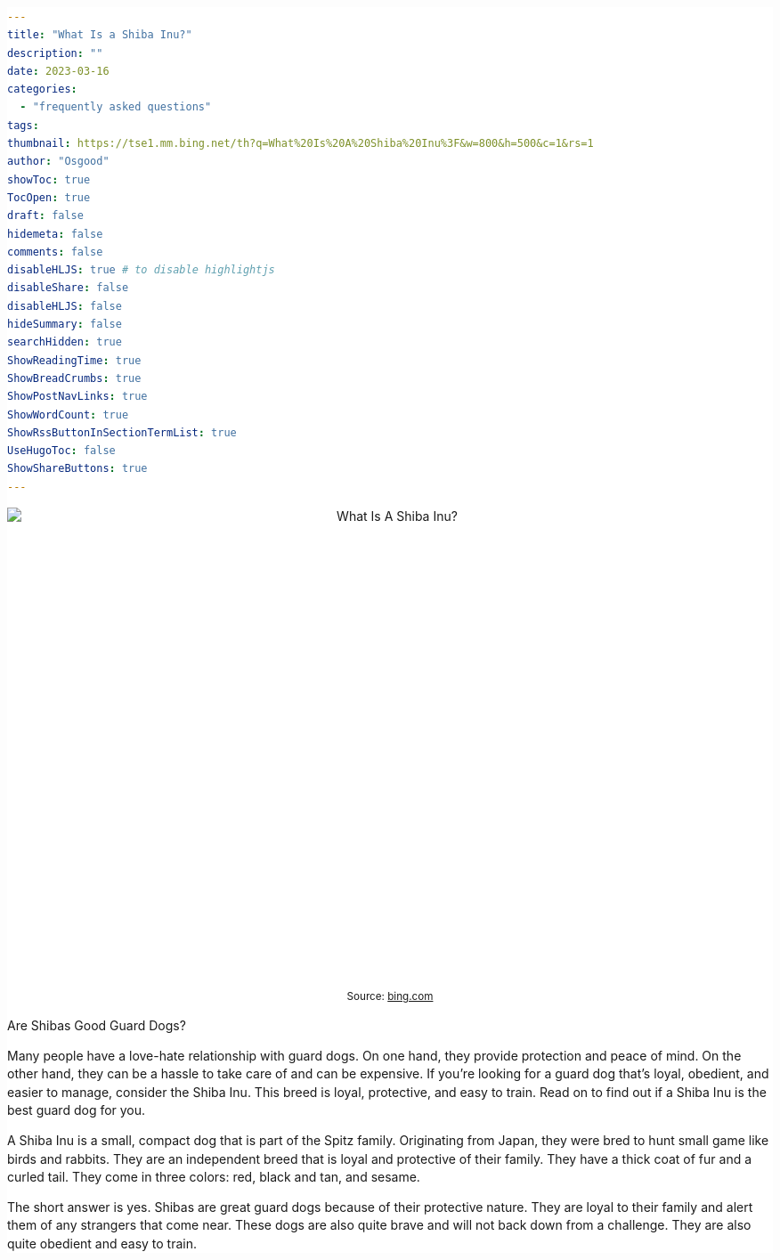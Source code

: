 ```yaml
---
title: "What Is a Shiba Inu?"
description: ""
date: 2023-03-16
categories:
  - "frequently asked questions" 
tags: 
thumbnail: https://tse1.mm.bing.net/th?q=What%20Is%20A%20Shiba%20Inu%3F&w=800&h=500&c=1&rs=1
author: "Osgood"
showToc: true
TocOpen: true
draft: false
hidemeta: false
comments: false
disableHLJS: true # to disable highlightjs
disableShare: false
disableHLJS: false
hideSummary: false
searchHidden: true
ShowReadingTime: true
ShowBreadCrumbs: true
ShowPostNavLinks: true
ShowWordCount: true
ShowRssButtonInSectionTermList: true
UseHugoToc: false
ShowShareButtons: true
---
```


<center>
	<img src="https://tse1.mm.bing.net/th?q=What%20Is%20A%20Shiba%20Inu%3F&w=800&h=500&c=1&rs=1" alt="What Is A Shiba Inu?" width="800" height="500" style="display: block; width: 100%; height: auto">
	<small>Source: <a href="https://www.bing.com" rel="nofollow">bing.com</a></small>
</center>

Are Shibas Good Guard Dogs?

Many people have a love-hate relationship with guard dogs. On one hand, they provide protection and peace of mind. On the other hand, they can be a hassle to take care of and can be expensive. If you’re looking for a guard dog that’s loyal, obedient, and easier to manage, consider the Shiba Inu. This breed is loyal, protective, and easy to train. Read on to find out if a Shiba Inu is the best guard dog for you. 



A Shiba Inu is a small, compact dog that is part of the Spitz family. Originating from Japan, they were bred to hunt small game like birds and rabbits. They are an independent breed that is loyal and protective of their family. They have a thick coat of fur and a curled tail. They come in three colors: red, black and tan, and sesame. 



The short answer is yes. Shibas are great guard dogs because of their protective nature. They are loyal to their family and alert them of any strangers that come near. These dogs are also quite brave and will not back down from a challenge. They are also quite obedient and easy to train. 

